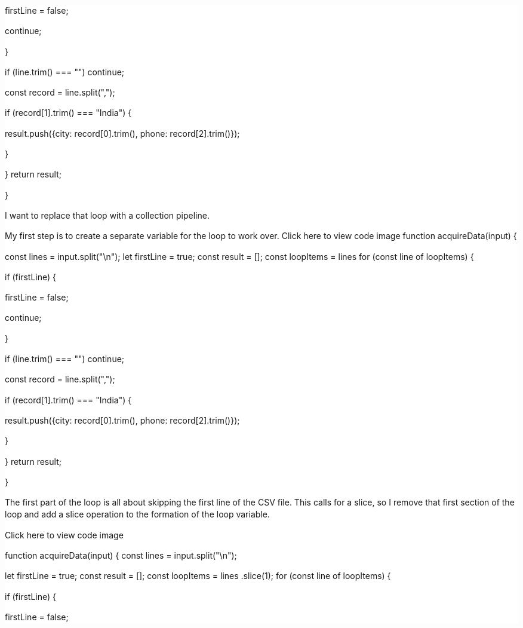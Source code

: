 firstLine = false;

continue;

}

if (line.trim() === "") continue;

const record = line.split(",");

if (record[1].trim() === "India") {

result.push({city: record[0].trim(), phone: record[2].trim()});

}

} return result;

}

I want to replace that loop with a collection pipeline.

My first step is to create a separate variable for the loop to work over. Click here to view code image function acquireData(input) {

const lines = input.split("\n"); let firstLine = true; const result = []; const loopItems = lines for (const line of loopItems) {

if (firstLine) {

firstLine = false;

continue;

}

if (line.trim() === "") continue;

const record = line.split(",");

if (record[1].trim() === "India") {

result.push({city: record[0].trim(), phone: record[2].trim()});

}

} return result;

}

The first part of the loop is all about skipping the first line of the CSV file. This calls for a slice, so I remove that first section of the loop and add a slice operation to the formation of the loop variable.

Click here to view code image

function acquireData(input) { const lines = input.split("\n");

let firstLine = true; const result = []; const loopItems = lines .slice(1); for (const line of loopItems) {

if (firstLine) {

firstLine = false;
